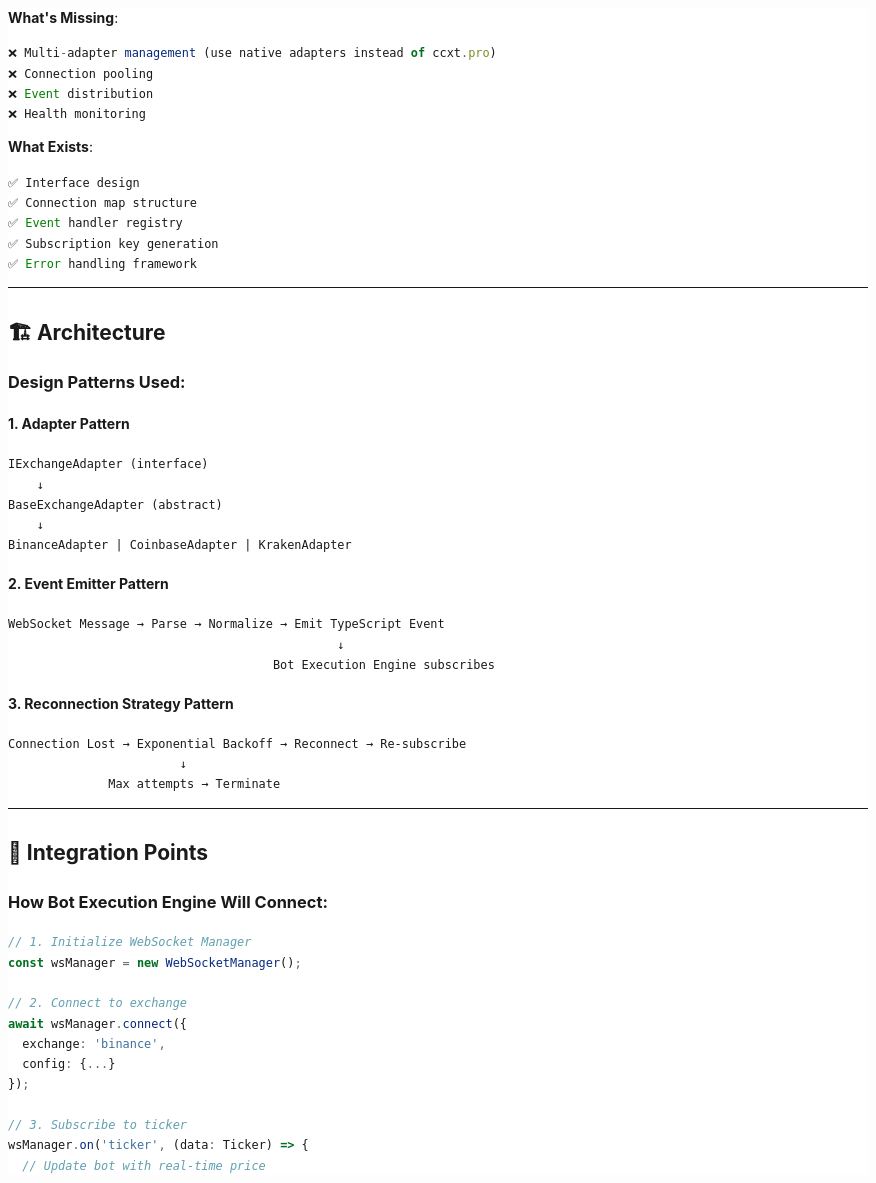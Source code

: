 **What's Missing**:
```typescript
❌ Multi-adapter management (use native adapters instead of ccxt.pro)
❌ Connection pooling
❌ Event distribution
❌ Health monitoring
```

**What Exists**:
```typescript
✅ Interface design
✅ Connection map structure
✅ Event handler registry
✅ Subscription key generation
✅ Error handling framework
```

---

## 🏗️ Architecture

### Design Patterns Used:

#### 1. **Adapter Pattern**
```
IExchangeAdapter (interface)
    ↓
BaseExchangeAdapter (abstract)
    ↓
BinanceAdapter | CoinbaseAdapter | KrakenAdapter
```

#### 2. **Event Emitter Pattern**
```
WebSocket Message → Parse → Normalize → Emit TypeScript Event
                                              ↓
                                     Bot Execution Engine subscribes
```

#### 3. **Reconnection Strategy Pattern**
```
Connection Lost → Exponential Backoff → Reconnect → Re-subscribe
                        ↓
              Max attempts → Terminate
```

---

## 🔌 Integration Points

### How Bot Execution Engine Will Connect:

```typescript
// 1. Initialize WebSocket Manager
const wsManager = new WebSocketManager();

// 2. Connect to exchange
await wsManager.connect({
  exchange: 'binance',
  config: {...}
});

// 3. Subscribe to ticker
wsManager.on('ticker', (data: Ticker) => {
  // Update bot with real-time price
```